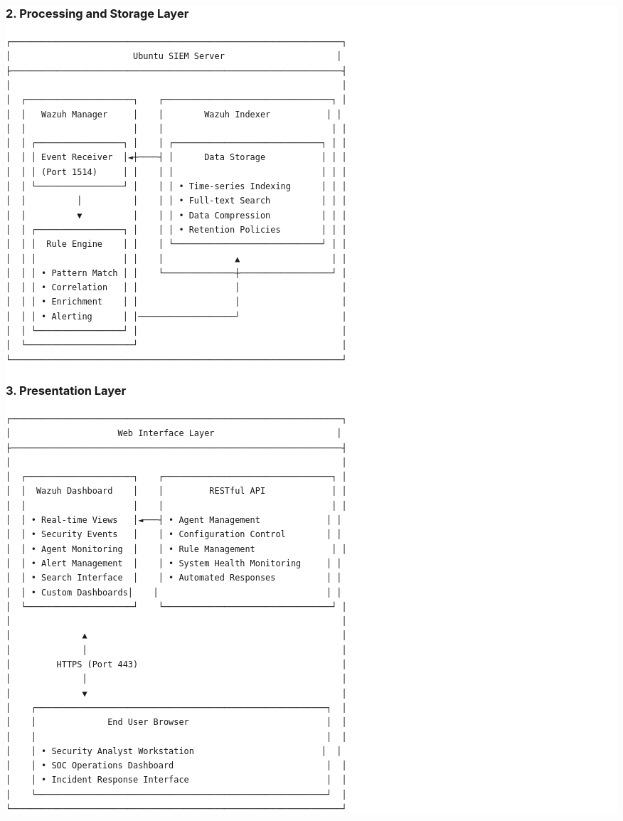 ### 2. Processing and Storage Layer

```
┌─────────────────────────────────────────────────────────────────┐
│                        Ubuntu SIEM Server                      │
├─────────────────────────────────────────────────────────────────┤
│                                                                 │
│  ┌─────────────────────┐    ┌─────────────────────────────────┐ │
│  │   Wazuh Manager     │    │        Wazuh Indexer           │ │
│  │                     │    │                                 │ │
│  │ ┌─────────────────┐ │    │ ┌─────────────────────────────┐ │ │
│  │ │ Event Receiver  │◄┼────┤ │      Data Storage           │ │ │
│  │ │ (Port 1514)     │ │    │ │                             │ │ │
│  │ └─────────────────┘ │    │ │ • Time-series Indexing      │ │ │
│  │          │          │    │ │ • Full-text Search          │ │ │
│  │          ▼          │    │ │ • Data Compression          │ │ │
│  │ ┌─────────────────┐ │    │ │ • Retention Policies        │ │ │
│  │ │  Rule Engine    │ │    │ └─────────────────────────────┘ │ │
│  │ │                 │ │    │              ▲                  │ │
│  │ │ • Pattern Match │ │    └──────────────┼──────────────────┘ │
│  │ │ • Correlation   │ │                   │                    │
│  │ │ • Enrichment    │ │                   │                    │
│  │ │ • Alerting      │ │───────────────────┘                    │
│  │ └─────────────────┘ │                                        │
│  └─────────────────────┘                                        │
└─────────────────────────────────────────────────────────────────┘
```

### 3. Presentation Layer

```
┌─────────────────────────────────────────────────────────────────┐
│                     Web Interface Layer                        │
├─────────────────────────────────────────────────────────────────┤
│                                                                 │
│  ┌─────────────────────┐    ┌─────────────────────────────────┐ │
│  │  Wazuh Dashboard    │    │         RESTful API             │ │
│  │                     │    │                                 │ │
│  │ • Real-time Views   │◄───┤ • Agent Management             │ │
│  │ • Security Events   │    │ • Configuration Control        │ │
│  │ • Agent Monitoring  │    │ • Rule Management               │ │
│  │ • Alert Management  │    │ • System Health Monitoring     │ │
│  │ • Search Interface  │    │ • Automated Responses          │ │
│  │ • Custom Dashboards│    │                                 │ │
│  └─────────────────────┘    └─────────────────────────────────┘ │
│                                                                 │
│              ▲                                                  │
│              │                                                  │
│         HTTPS (Port 443)                                        │
│              │                                                  │
│              ▼                                                  │
│    ┌─────────────────────────────────────────────────────────┐  │
│    │              End User Browser                           │  │
│    │                                                         │  │
│    │ • Security Analyst Workstation                         │  │
│    │ • SOC Operations Dashboard                              │  │
│    │ • Incident Response Interface                           │  │
│    └─────────────────────────────────────────────────────────┘  │
└─────────────────────────────────────────────────────────────────┘
```
